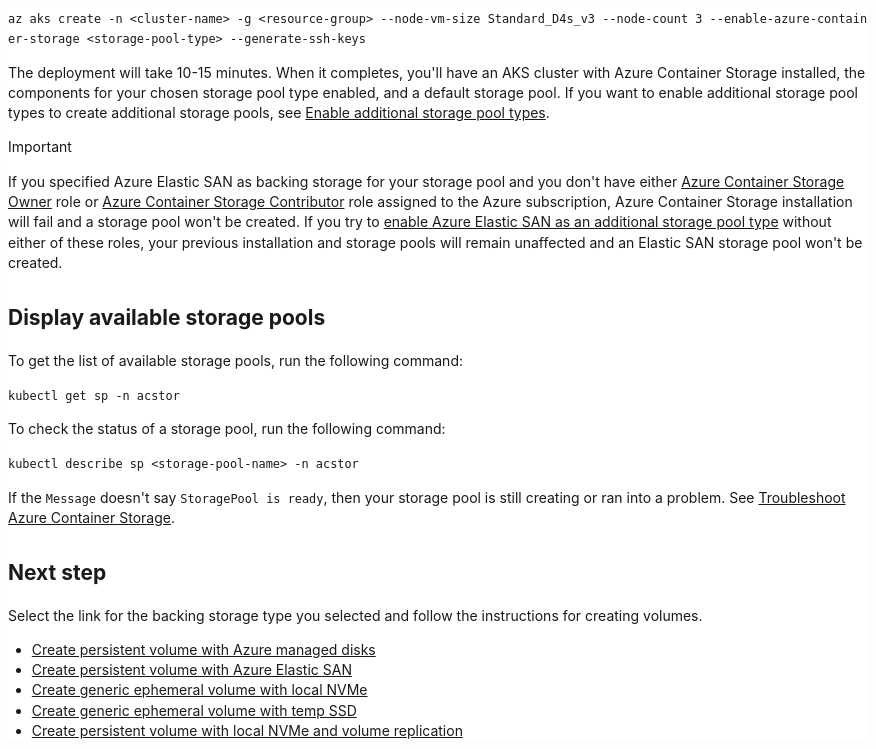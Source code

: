```azurecli-interactive
az aks create -n <cluster-name> -g <resource-group> --node-vm-size Standard_D4s_v3 --node-count 3 --enable-azure-container-storage <storage-pool-type> --generate-ssh-keys
```

The deployment will take 10-15 minutes. When it completes, you'll have an AKS cluster with Azure Container Storage installed, the components for your chosen storage pool type enabled, and a default storage pool. If you want to enable additional storage pool types to create additional storage pools, see [Enable additional storage pool types](container-storage-aks-quickstart-v1.md#enable-additional-storage-pool-types).

> [!IMPORTANT]
> If you specified Azure Elastic SAN as backing storage for your storage pool and you don't have either [Azure Container Storage Owner](../../role-based-access-control/built-in-roles/containers.md#azure-container-storage-owner) role or [Azure Container Storage Contributor](../../role-based-access-control/built-in-roles/containers.md#azure-container-storage-contributor) role assigned to the Azure subscription, Azure Container Storage installation will fail and a storage pool won't be created. If you try to [enable Azure Elastic SAN as an additional storage pool type](container-storage-aks-quickstart-v1.md#enable-additional-storage-pool-types) without either of these roles, your previous installation and storage pools will remain unaffected and an Elastic SAN storage pool won't be created.

## Display available storage pools

To get the list of available storage pools, run the following command:

```azurecli-interactive
kubectl get sp -n acstor
```

To check the status of a storage pool, run the following command:

```azurecli-interactive
kubectl describe sp <storage-pool-name> -n acstor
```

If the `Message` doesn't say `StoragePool is ready`, then your storage pool is still creating or ran into a problem. See [Troubleshoot Azure Container Storage](troubleshoot-container-storage.md).

## Next step

Select the link for the backing storage type you selected and follow the instructions for creating volumes.

- [Create persistent volume with Azure managed disks](use-container-storage-with-managed-disks.md)
- [Create persistent volume with Azure Elastic SAN](use-container-storage-with-elastic-san.md)
- [Create generic ephemeral volume with local NVMe](use-container-storage-with-local-disk.md)
- [Create generic ephemeral volume with temp SSD](use-container-storage-with-temp-ssd.md)
- [Create persistent volume with local NVMe and volume replication](use-container-storage-with-local-nvme-replication.md)
